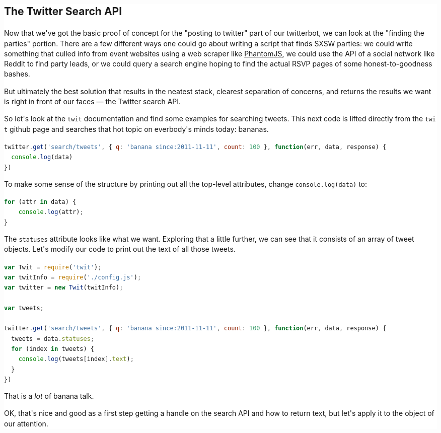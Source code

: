 ## The Twitter Search API

Now that we've got the basic proof of concept for the "posting to twitter" part of our twitterbot, we can look at the "finding the parties" portion. There are a few different ways one could go about writing a script that finds SXSW parties: we could write something that culled info from event websites using a web scraper like [PhantomJS](http://phantomjs.org/), we could use the API of a social network like Reddit to find party leads, or we could query a search engine hoping to find the actual RSVP pages of some honest-to-goodness bashes.

But ultimately the best solution that results in the neatest stack, clearest separation of concerns, and returns the results we want is right in front of our faces — the Twitter search API.

So let's look at the `twit` documentation and find some examples for searching tweets. This next code is lifted directly from the `twit` github page and searches that hot topic on everbody's minds today: bananas.

```javascript
twitter.get('search/tweets', { q: 'banana since:2011-11-11', count: 100 }, function(err, data, response) {
  console.log(data)
})
```

To make some sense of the structure by printing out all the top-level attributes, change `console.log(data)` to:

```javascript
for (attr in data) {
    console.log(attr);
}
```

The `statuses` attribute looks like what we want. Exploring that a little further, we can see that it consists of an array of tweet objects. Let's modify our code to print out the text of all those tweets.

```javascript
var Twit = require('twit');
var twitInfo = require('./config.js');
var twitter = new Twit(twitInfo);

var tweets;

twitter.get('search/tweets', { q: 'banana since:2011-11-11', count: 100 }, function(err, data, response) {
  tweets = data.statuses;
  for (index in tweets) {
    console.log(tweets[index].text);
  }
})
```

That is a *lot* of banana talk.

OK, that's nice and good as a first step getting a handle on the search API and how to return text, but let's apply it to the object of our attention.
